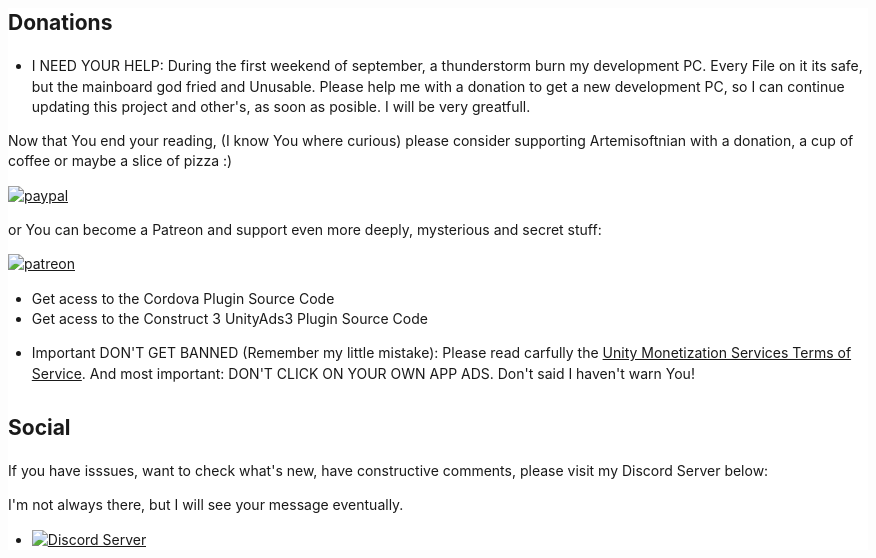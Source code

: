 ## Donations

* I NEED YOUR HELP:  During the first weekend of september, a thunderstorm burn my development PC.  Every File on it its safe, but the mainboard god fried and Unusable.  Please help me with a donation to get a new development PC, so I can continue updating this project and other's, as soon as posible. I will be very greatfull.

Now that You end your reading, (I know You where curious) please consider supporting Artemisoftnian with a donation, a cup of coffee or maybe a slice of pizza :)

 
[![paypal](https://www.paypalobjects.com/en_US/i/btn/btn_donateCC_LG.gif)](https://www.paypal.com/paypalme/WaldemarMedina)

  
or You can become a Patreon and support even more deeply, mysterious and secret stuff:

[![patreon](https://c5.patreon.com/external/logo/become_a_patron_button.png)](https://www.patreon.com/artemisoftnian)


- Get acess to the Cordova Plugin Source Code
- Get acess to the Construct 3 UnityAds3 Plugin Source Code

* Important DON'T GET BANNED (Remember my little mistake): Please read carfully the [Unity Monetization Services Terms of Service](https://unity3d.com/legal/monetization-services-terms-of-service). And most important: DON'T CLICK ON YOUR OWN APP ADS. Don't said I haven't warn You!

  
## Social

 
If you have isssues, want to check what's new, have constructive comments, please visit my Discord Server below:

I'm not always there, but I will see your message eventually.
  

- [![Discord Server](https://discord.com/assets/ff41b628a47ef3141164bfedb04fb220.png)](https://discord.gg/kmfVZMQgDE)
